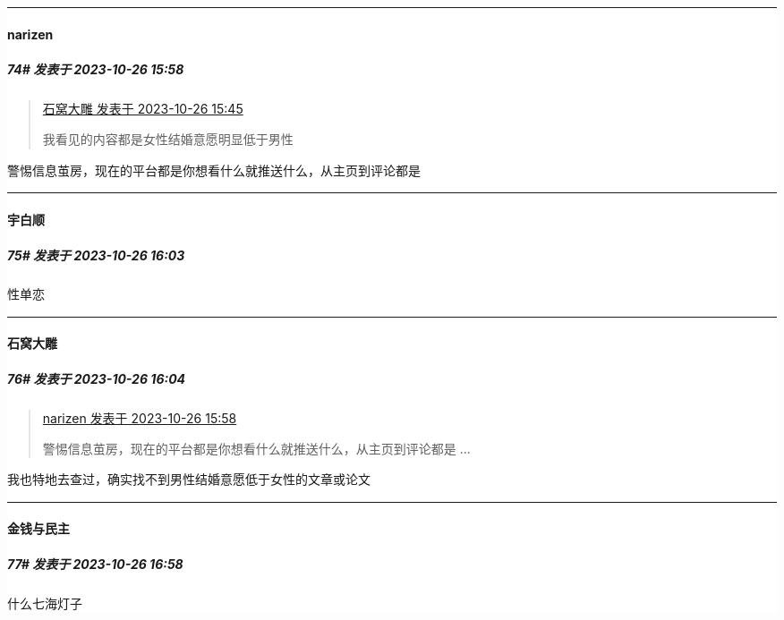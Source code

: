 
*****

####  narizen  
##### 74#       发表于 2023-10-26 15:58

<blockquote><a href="httphttps://bbs.saraba1st.com/2b/forum.php?mod=redirect&amp;goto=findpost&amp;pid=62837743&amp;ptid=2158033" target="_blank">石窝大雕 发表于 2023-10-26 15:45</a>

我看见的内容都是女性结婚意愿明显低于男性</blockquote>
警惕信息茧房，现在的平台都是你想看什么就推送什么，从主页到评论都是

*****

####  宇白顺  
##### 75#       发表于 2023-10-26 16:03

性单恋


*****

####  石窝大雕  
##### 76#       发表于 2023-10-26 16:04

<blockquote><a href="httphttps://bbs.saraba1st.com/2b/forum.php?mod=redirect&amp;goto=findpost&amp;pid=62837890&amp;ptid=2158033" target="_blank">narizen 发表于 2023-10-26 15:58</a>

警惕信息茧房，现在的平台都是你想看什么就推送什么，从主页到评论都是 ...</blockquote>
我也特地去查过，确实找不到男性结婚意愿低于女性的文章或论文


*****

####  金钱与民主  
##### 77#       发表于 2023-10-26 16:58

什么七海灯子

